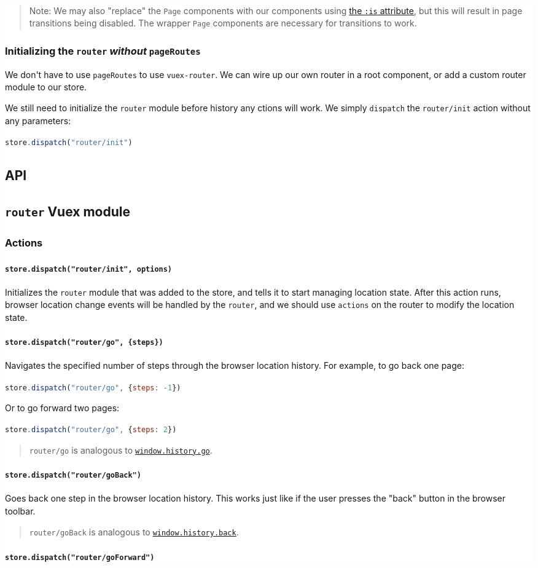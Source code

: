 > Note: We may also "replace" the `Page` components with our components using [the `:is` attribute](https://vuejs.org/v2/api/#is), but this will result in page transitions being disabled. The wrapper `Page` components are necessary for transitions to work.

### Initializing the `router` _without_ `pageRoutes`

We don't have to use `pageRoutes` to use `vuex-router`. We can wire up our own router in a root component, or add a custom router module to our store.

We still need to initialize the `router` module before history any ctions will work. We simply `dispatch` the `router/init` action without any parameters:

```javascript
store.dispatch("router/init")
```

## API

## `router` Vuex module

### Actions

#### `store.dispatch("router/init", options)`

Initializes the `router` module that was added to the store, and tells it to start managing location state. After this action runs, browser location change events will be handled by the `router`, and we should use `actions` on the router to modify the location state.

#### `store.dispatch("router/go", {steps})`

Navigates the specified number of steps through the browser location history.
For example, to go back one page:

```javascript
store.dispatch("router/go", {steps: -1})
```

Or to go forward two pages:

```javascript
store.dispatch("router/go", {steps: 2})
```

> `router/go` is analogous to [`window.history.go`](https://developer.mozilla.org/en-US/docs/Web/API/History_API#Traveling_through_history).

#### `store.dispatch("router/goBack")`

Goes back one step in the browser location history. This works just like if the user presses the "back" button in the browser toolbar.

> `router/goBack` is analogous to [`window.history.back`](https://developer.mozilla.org/en-US/docs/Web/API/History_API#Traveling_through_history).

#### `store.dispatch("router/goForward")`
